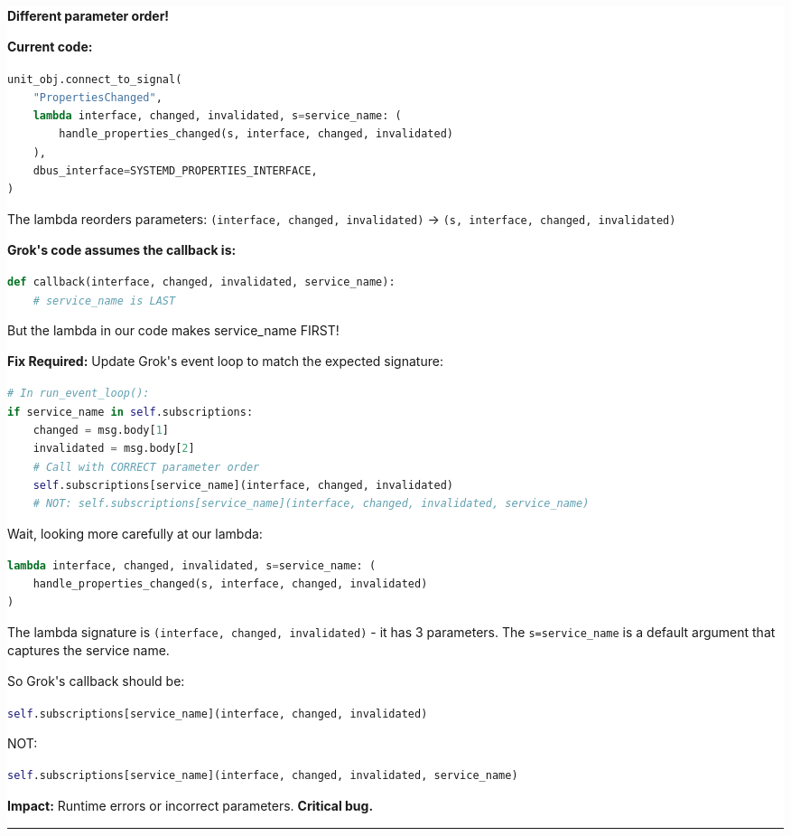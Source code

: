 **Different parameter order!**

**Current code:**
```python
unit_obj.connect_to_signal(
    "PropertiesChanged",
    lambda interface, changed, invalidated, s=service_name: (
        handle_properties_changed(s, interface, changed, invalidated)
    ),
    dbus_interface=SYSTEMD_PROPERTIES_INTERFACE,
)
```

The lambda reorders parameters: `(interface, changed, invalidated)` → `(s, interface, changed, invalidated)`

**Grok's code assumes the callback is:**
```python
def callback(interface, changed, invalidated, service_name):
    # service_name is LAST
```

But the lambda in our code makes service_name FIRST!

**Fix Required:**
Update Grok's event loop to match the expected signature:
```python
# In run_event_loop():
if service_name in self.subscriptions:
    changed = msg.body[1]
    invalidated = msg.body[2]
    # Call with CORRECT parameter order
    self.subscriptions[service_name](interface, changed, invalidated)
    # NOT: self.subscriptions[service_name](interface, changed, invalidated, service_name)
```

Wait, looking more carefully at our lambda:
```python
lambda interface, changed, invalidated, s=service_name: (
    handle_properties_changed(s, interface, changed, invalidated)
)
```

The lambda signature is `(interface, changed, invalidated)` - it has 3 parameters.
The `s=service_name` is a default argument that captures the service name.

So Grok's callback should be:
```python
self.subscriptions[service_name](interface, changed, invalidated)
```

NOT:
```python
self.subscriptions[service_name](interface, changed, invalidated, service_name)
```

**Impact:** Runtime errors or incorrect parameters. **Critical bug.**

---